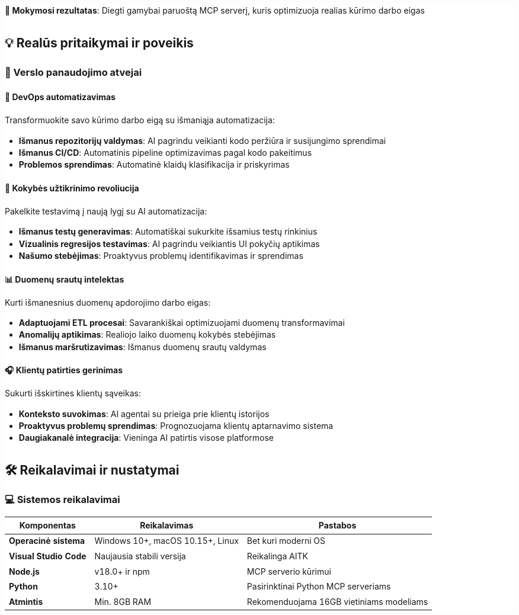 **🎯 Mokymosi rezultatas**: Diegti gamybai paruoštą MCP serverį, kuris optimizuoja realias kūrimo darbo eigas

## 💡 Realūs pritaikymai ir poveikis

### 🏢 Verslo panaudojimo atvejai

#### 🔄 DevOps automatizavimas

Transformuokite savo kūrimo darbo eigą su išmaniąja automatizacija:

- **Išmanus repozitorijų valdymas**: AI pagrindu veikianti kodo peržiūra ir susijungimo sprendimai
- **Išmanus CI/CD**: Automatinis pipeline optimizavimas pagal kodo pakeitimus
- **Problemos sprendimas**: Automatinė klaidų klasifikacija ir priskyrimas

#### 🧪 Kokybės užtikrinimo revoliucija

Pakelkite testavimą į naują lygį su AI automatizacija:

- **Išmanus testų generavimas**: Automatiškai sukurkite išsamius testų rinkinius
- **Vizualinis regresijos testavimas**: AI pagrindu veikiantis UI pokyčių aptikimas
- **Našumo stebėjimas**: Proaktyvus problemų identifikavimas ir sprendimas

#### 📊 Duomenų srautų intelektas

Kurti išmanesnius duomenų apdorojimo darbo eigas:

- **Adaptuojami ETL procesai**: Savarankiškai optimizuojami duomenų transformavimai
- **Anomalijų aptikimas**: Realiojo laiko duomenų kokybės stebėjimas
- **Išmanus maršrutizavimas**: Išmanus duomenų srautų valdymas

#### 🎧 Klientų patirties gerinimas

Sukurti išskirtines klientų sąveikas:

- **Konteksto suvokimas**: AI agentai su prieiga prie klientų istorijos
- **Proaktyvus problemų sprendimas**: Prognozuojama klientų aptarnavimo sistema
- **Daugiakanalė integracija**: Vieninga AI patirtis visose platformose

## 🛠️ Reikalavimai ir nustatymai

### 💻 Sistemos reikalavimai

| Komponentas | Reikalavimas | Pastabos |
|-------------|-------------|---------|
| **Operacinė sistema** | Windows 10+, macOS 10.15+, Linux | Bet kuri moderni OS |
| **Visual Studio Code** | Naujausia stabili versija | Reikalinga AITK |
| **Node.js** | v18.0+ ir npm | MCP serverio kūrimui |
| **Python** | 3.10+ | Pasirinktinai Python MCP serveriams |
| **Atmintis** | Min. 8GB RAM | Rekomenduojama 16GB vietiniams modeliams |
